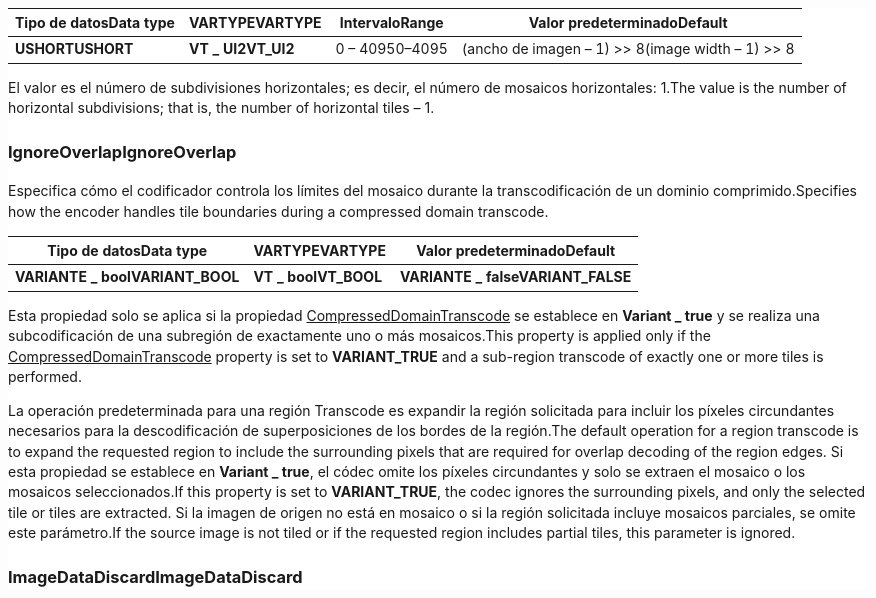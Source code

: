 

| <span data-ttu-id="0c645-305">Tipo de datos</span><span class="sxs-lookup"><span data-stu-id="0c645-305">Data type</span></span>  | <span data-ttu-id="0c645-306">VARTYPE</span><span class="sxs-lookup"><span data-stu-id="0c645-306">VARTYPE</span></span>     | <span data-ttu-id="0c645-307">Intervalo</span><span class="sxs-lookup"><span data-stu-id="0c645-307">Range</span></span>  | <span data-ttu-id="0c645-308">Valor predeterminado</span><span class="sxs-lookup"><span data-stu-id="0c645-308">Default</span></span>                      |
|------------|-------------|--------|------------------------------|
| <span data-ttu-id="0c645-309">**USHORT**</span><span class="sxs-lookup"><span data-stu-id="0c645-309">**USHORT**</span></span> | <span data-ttu-id="0c645-310">**VT \_ UI2**</span><span class="sxs-lookup"><span data-stu-id="0c645-310">**VT\_UI2**</span></span> | <span data-ttu-id="0c645-311">0 – 4095</span><span class="sxs-lookup"><span data-stu-id="0c645-311">0–4095</span></span> | <span data-ttu-id="0c645-312">(ancho de imagen – 1)  >> 8</span><span class="sxs-lookup"><span data-stu-id="0c645-312">(image width – 1) >> 8</span></span> |



 

<span data-ttu-id="0c645-313">El valor es el número de subdivisiones horizontales; es decir, el número de mosaicos horizontales: 1.</span><span class="sxs-lookup"><span data-stu-id="0c645-313">The value is the number of horizontal subdivisions; that is, the number of horizontal tiles – 1.</span></span>

### <a name="ignoreoverlap"></a><span data-ttu-id="0c645-314">IgnoreOverlap</span><span class="sxs-lookup"><span data-stu-id="0c645-314">IgnoreOverlap</span></span>

<span data-ttu-id="0c645-315">Especifica cómo el codificador controla los límites del mosaico durante la transcodificación de un dominio comprimido.</span><span class="sxs-lookup"><span data-stu-id="0c645-315">Specifies how the encoder handles tile boundaries during a compressed domain transcode.</span></span>



| <span data-ttu-id="0c645-316">Tipo de datos</span><span class="sxs-lookup"><span data-stu-id="0c645-316">Data type</span></span>         | <span data-ttu-id="0c645-317">VARTYPE</span><span class="sxs-lookup"><span data-stu-id="0c645-317">VARTYPE</span></span>      | <span data-ttu-id="0c645-318">Valor predeterminado</span><span class="sxs-lookup"><span data-stu-id="0c645-318">Default</span></span>            |
|-------------------|--------------|--------------------|
| <span data-ttu-id="0c645-319">**VARIANTE \_ bool**</span><span class="sxs-lookup"><span data-stu-id="0c645-319">**VARIANT\_BOOL**</span></span> | <span data-ttu-id="0c645-320">**VT \_ bool**</span><span class="sxs-lookup"><span data-stu-id="0c645-320">**VT\_BOOL**</span></span> | <span data-ttu-id="0c645-321">**VARIANTE \_ false**</span><span class="sxs-lookup"><span data-stu-id="0c645-321">**VARIANT\_FALSE**</span></span> |



 

<span data-ttu-id="0c645-322">Esta propiedad solo se aplica si la propiedad [CompressedDomainTranscode](#compresseddomaintranscode) se establece en **Variant \_ true** y se realiza una subcodificación de una subregión de exactamente uno o más mosaicos.</span><span class="sxs-lookup"><span data-stu-id="0c645-322">This property is applied only if the [CompressedDomainTranscode](#compresseddomaintranscode) property is set to **VARIANT\_TRUE** and a sub-region transcode of exactly one or more tiles is performed.</span></span>

<span data-ttu-id="0c645-323">La operación predeterminada para una región Transcode es expandir la región solicitada para incluir los píxeles circundantes necesarios para la descodificación de superposiciones de los bordes de la región.</span><span class="sxs-lookup"><span data-stu-id="0c645-323">The default operation for a region transcode is to expand the requested region to include the surrounding pixels that are required for overlap decoding of the region edges.</span></span> <span data-ttu-id="0c645-324">Si esta propiedad se establece en **Variant \_ true**, el códec omite los píxeles circundantes y solo se extraen el mosaico o los mosaicos seleccionados.</span><span class="sxs-lookup"><span data-stu-id="0c645-324">If this property is set to **VARIANT\_TRUE**, the codec ignores the surrounding pixels, and only the selected tile or tiles are extracted.</span></span> <span data-ttu-id="0c645-325">Si la imagen de origen no está en mosaico o si la región solicitada incluye mosaicos parciales, se omite este parámetro.</span><span class="sxs-lookup"><span data-stu-id="0c645-325">If the source image is not tiled or if the requested region includes partial tiles, this parameter is ignored.</span></span>

### <a name="imagedatadiscard"></a><span data-ttu-id="0c645-326">ImageDataDiscard</span><span class="sxs-lookup"><span data-stu-id="0c645-326">ImageDataDiscard</span></span>
